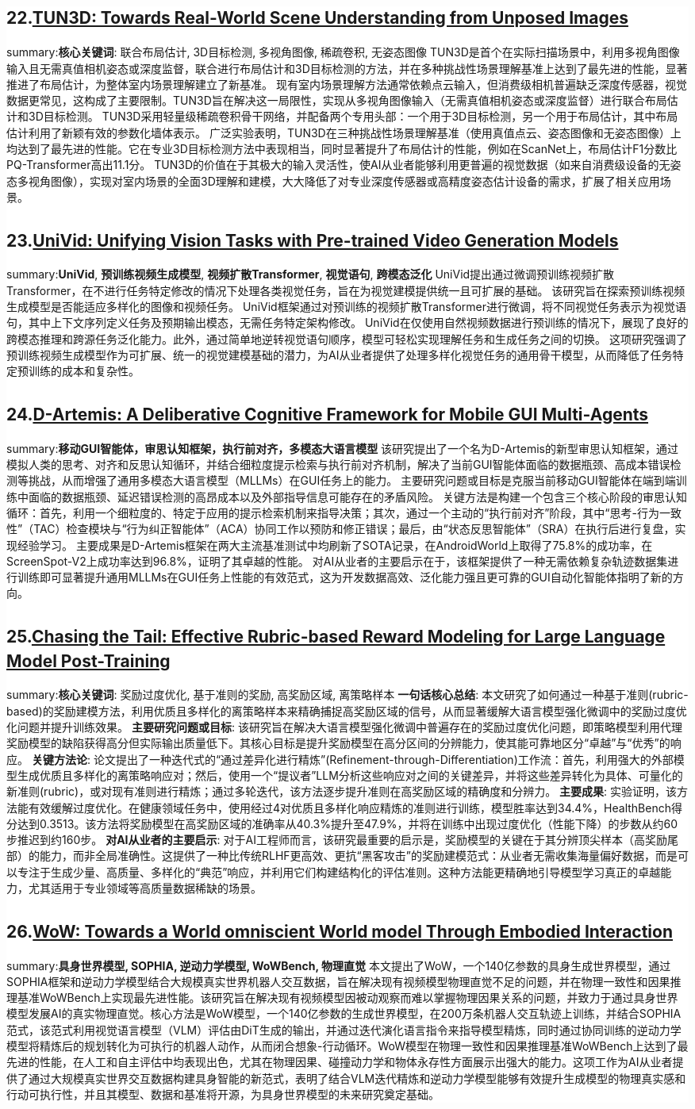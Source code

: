 ## 22.[TUN3D: Towards Real-World Scene Understanding from Unposed Images](https://arxiv.org/pdf/2509.21388)
summary:**核心关键词**: 联合布局估计, 3D目标检测, 多视角图像, 稀疏卷积, 无姿态图像 TUN3D是首个在实际扫描场景中，利用多视角图像输入且无需真值相机姿态或深度监督，联合进行布局估计和3D目标检测的方法，并在多种挑战性场景理解基准上达到了最先进的性能，显著推进了布局估计，为整体室内场景理解建立了新基准。 现有室内场景理解方法通常依赖点云输入，但消费级相机普遍缺乏深度传感器，视觉数据更常见，这构成了主要限制。TUN3D旨在解决这一局限性，实现从多视角图像输入（无需真值相机姿态或深度监督）进行联合布局估计和3D目标检测。 TUN3D采用轻量级稀疏卷积骨干网络，并配备两个专用头部：一个用于3D目标检测，另一个用于布局估计，其中布局估计利用了新颖有效的参数化墙体表示。 广泛实验表明，TUN3D在三种挑战性场景理解基准（使用真值点云、姿态图像和无姿态图像）上均达到了最先进的性能。它在专业3D目标检测方法中表现相当，同时显著提升了布局估计的性能，例如在ScanNet上，布局估计F1分数比PQ-Transformer高出11.1分。 TUN3D的价值在于其极大的输入灵活性，使AI从业者能够利用更普遍的视觉数据（如来自消费级设备的无姿态多视角图像），实现对室内场景的全面3D理解和建模，大大降低了对专业深度传感器或高精度姿态估计设备的需求，扩展了相关应用场景。

## 23.[UniVid: Unifying Vision Tasks with Pre-trained Video Generation Models](https://arxiv.org/pdf/2509.21760)
summary:**UniVid**, **预训练视频生成模型**, **视频扩散Transformer**, **视觉语句**, **跨模态泛化** UniVid提出通过微调预训练视频扩散Transformer，在不进行任务特定修改的情况下处理各类视觉任务，旨在为视觉建模提供统一且可扩展的基础。 该研究旨在探索预训练视频生成模型是否能适应多样化的图像和视频任务。 UniVid框架通过对预训练的视频扩散Transformer进行微调，将不同视觉任务表示为视觉语句，其中上下文序列定义任务及预期输出模态，无需任务特定架构修改。 UniVid在仅使用自然视频数据进行预训练的情况下，展现了良好的跨模态推理和跨源任务泛化能力。此外，通过简单地逆转视觉语句顺序，模型可轻松实现理解任务和生成任务之间的切换。 这项研究强调了预训练视频生成模型作为可扩展、统一的视觉建模基础的潜力，为AI从业者提供了处理多样化视觉任务的通用骨干模型，从而降低了任务特定预训练的成本和复杂性。

## 24.[D-Artemis: A Deliberative Cognitive Framework for Mobile GUI Multi-Agents](https://arxiv.org/pdf/2509.21799)
summary:**移动GUI智能体，审思认知框架，执行前对齐，多模态大语言模型** 该研究提出了一个名为D-Artemis的新型审思认知框架，通过模拟人类的思考、对齐和反思认知循环，并结合细粒度提示检索与执行前对齐机制，解决了当前GUI智能体面临的数据瓶颈、高成本错误检测等挑战，从而增强了通用多模态大语言模型（MLLMs）在GUI任务上的能力。 主要研究问题或目标是克服当前移动GUI智能体在端到端训练中面临的数据瓶颈、延迟错误检测的高昂成本以及外部指导信息可能存在的矛盾风险。 关键方法是构建一个包含三个核心阶段的审思认知循环：首先，利用一个细粒度的、特定于应用的提示检索机制来指导决策；其次，通过一个主动的“执行前对齐”阶段，其中“思考-行为一致性”（TAC）检查模块与“行为纠正智能体”（ACA）协同工作以预防和修正错误；最后，由“状态反思智能体”（SRA）在执行后进行复盘，实现经验学习。 主要成果是D-Artemis框架在两大主流基准测试中均刷新了SOTA记录，在AndroidWorld上取得了75.8%的成功率，在ScreenSpot-V2上成功率达到96.8%，证明了其卓越的性能。 对AI从业者的主要启示在于，该框架提供了一种无需依赖复杂轨迹数据集进行训练即可显著提升通用MLLMs在GUI任务上性能的有效范式，这为开发数据高效、泛化能力强且更可靠的GUI自动化智能体指明了新的方向。

## 25.[Chasing the Tail: Effective Rubric-based Reward Modeling for Large Language Model Post-Training](https://arxiv.org/pdf/2509.21500)
summary:**核心关键词**: 奖励过度优化, 基于准则的奖励, 高奖励区域, 离策略样本  **一句话核心总结**: 本文研究了如何通过一种基于准则(rubric-based)的奖励建模方法，利用优质且多样化的离策略样本来精确捕捉高奖励区域的信号，从而显著缓解大语言模型强化微调中的奖励过度优化问题并提升训练效果。  **主要研究问题或目标**: 该研究旨在解决大语言模型强化微调中普遍存在的奖励过度优化问题，即策略模型利用代理奖励模型的缺陷获得高分但实际输出质量低下。其核心目标是提升奖励模型在高分区间的分辨能力，使其能可靠地区分“卓越”与“优秀”的响应。  **关键方法论**: 论文提出了一种迭代式的“通过差异化进行精炼”(Refinement-through-Differentiation)工作流：首先，利用强大的外部模型生成优质且多样化的离策略响应对；然后，使用一个“提议者”LLM分析这些响应对之间的关键差异，并将这些差异转化为具体、可量化的新准则(rubric)，或对现有准则进行精炼；通过多轮迭代，该方法逐步提升准则在高奖励区域的精确度和分辨力。  **主要成果**: 实验证明，该方法能有效缓解过度优化。在健康领域任务中，使用经过4对优质且多样化响应精炼的准则进行训练，模型胜率达到34.4%，HealthBench得分达到0.3513。该方法将奖励模型在高奖励区域的准确率从40.3%提升至47.9%，并将在训练中出现过度优化（性能下降）的步数从约60步推迟到约160步。  **对AI从业者的主要启示**: 对于AI工程师而言，该研究最重要的启示是，奖励模型的关键在于其分辨顶尖样本（高奖励尾部）的能力，而非全局准确性。这提供了一种比传统RLHF更高效、更抗“黑客攻击”的奖励建模范式：从业者无需收集海量偏好数据，而是可以专注于生成少量、高质量、多样化的“典范”响应，并利用它们构建结构化的评估准则。这种方法能更精确地引导模型学习真正的卓越能力，尤其适用于专业领域等高质量数据稀缺的场景。

## 26.[WoW: Towards a World omniscient World model Through Embodied Interaction](https://arxiv.org/pdf/2509.22642)
summary:**具身世界模型, SOPHIA, 逆动力学模型, WoWBench, 物理直觉** 本文提出了WoW，一个140亿参数的具身生成世界模型，通过SOPHIA框架和逆动力学模型结合大规模真实世界机器人交互数据，旨在解决现有视频模型物理直觉不足的问题，并在物理一致性和因果推理基准WoWBench上实现最先进性能。该研究旨在解决现有视频模型因被动观察而难以掌握物理因果关系的问题，并致力于通过具身世界模型发展AI的真实物理直觉。核心方法是WoW模型，一个140亿参数的生成世界模型，在200万条机器人交互轨迹上训练，并结合SOPHIA范式，该范式利用视觉语言模型（VLM）评估由DiT生成的输出，并通过迭代演化语言指令来指导模型精炼，同时通过协同训练的逆动力学模型将精炼后的规划转化为可执行的机器人动作，从而闭合想象-行动循环。WoW模型在物理一致性和因果推理基准WoWBench上达到了最先进的性能，在人工和自主评估中均表现出色，尤其在物理因果、碰撞动力学和物体永存性方面展示出强大的能力。这项工作为AI从业者提供了通过大规模真实世界交互数据构建具身智能的新范式，表明了结合VLM迭代精炼和逆动力学模型能够有效提升生成模型的物理真实感和行动可执行性，并且其模型、数据和基准将开源，为具身世界模型的未来研究奠定基础。
